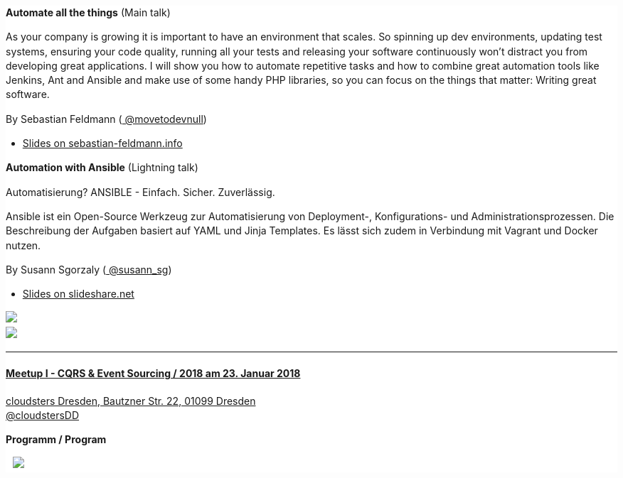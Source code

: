 **Automate all the things** (Main talk)

As your company is growing it is important to have an environment that scales. So spinning up dev environments, updating
test systems, ensuring your code quality, running all your tests and releasing your software continuously won’t distract
you from developing great applications. I will show you how to automate repetitive tasks and how to combine great
automation tools like Jenkins, Ant and Ansible and make use of some handy PHP libraries, so you can focus on the things
that matter: Writing great software.

By Sebastian Feldmann ([<i class="fa fa-twitter"></i> @movetodevnull](https://twitter.com/movetodevnull))

* [Slides on sebastian-feldmann.info](https://sebastian-feldmann.info/talks/2018/20180307-AutomateAllTheThings.pdf)

**Automation with Ansible** (Lightning talk)

Automatisierung? ANSIBLE - Einfach. Sicher. Zuverlässig.

Ansible ist ein Open-Source Werkzeug zur Automatisierung von Deployment-, Konfigurations- und Administrationsprozessen.
Die Beschreibung der Aufgaben basiert auf YAML und Jinja Templates. Es lässt sich zudem in Verbindung mit Vagrant und
Docker nutzen.

By Susann Sgorzaly ([<i class="fa fa-twitter"></i> @susann_sg](https://twitter.com/susann_sg))

* [Slides on slideshare.net](https://www.slideshare.net/SusannSgorzaly/automation-with-ansible-90025485)

<div class="row">
    <div class="col-xs-12 col-sm-6 col-md-6 col-lg-6">
        <img src="@baseUrl@/images/events/meetups/2018-03-07-hall.png" class="img-responsive">
    </div>
    <div class="col-xs-12 col-sm-6 col-md-6 col-lg-6">
        <img src="@baseUrl@/images/events/meetups/2018-03-07-popcorn.png" class="img-responsive">
    </div>
</div>

<hr class="blockspace">

#### [<i class="fa fa-meetup"></i> Meetup I - CQRS & Event Sourcing / 2018 am 23. Januar 2018](https://www.meetup.com/PHP-USERGROUP-DRESDEN/events/246305902/)

<i class="fa fa-map-marker"></i> [cloudsters Dresden, Bautzner Str. 22, 01099 Dresden](https://goo.gl/4zvHBL)  
<i class="fa fa-twitter"></i> [@cloudstersDD](https://twitter.com/cloudstersdd)

**Programm / Program**

<a href="@baseUrl@/images/events/meetups/2018-01-23-full-house.jpg" target="_blank">
	<img src="@baseUrl@/images/events/meetups/2018-01-23-full-house.jpg" class="pull-right img-responsive" style="max-width: 230px; margin-left: 10px;">
</a>

